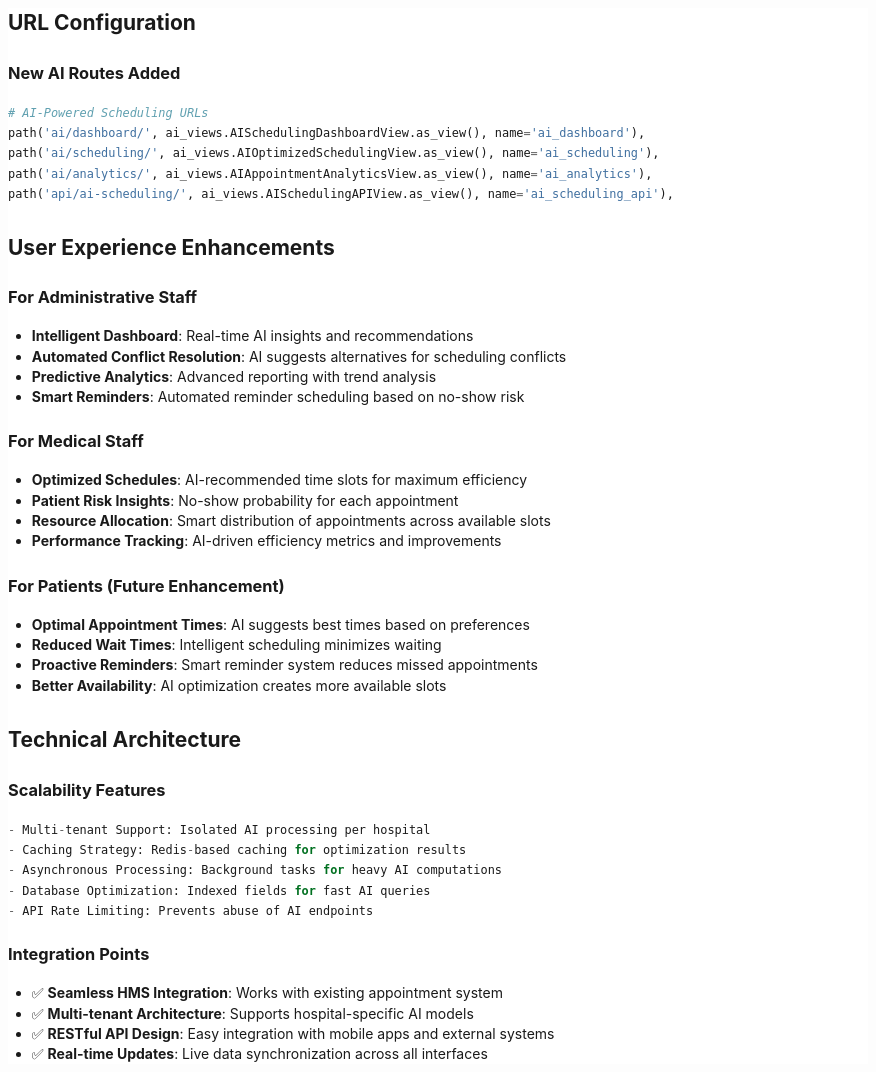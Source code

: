 ## URL Configuration

### New AI Routes Added
```python
# AI-Powered Scheduling URLs
path('ai/dashboard/', ai_views.AISchedulingDashboardView.as_view(), name='ai_dashboard'),
path('ai/scheduling/', ai_views.AIOptimizedSchedulingView.as_view(), name='ai_scheduling'),
path('ai/analytics/', ai_views.AIAppointmentAnalyticsView.as_view(), name='ai_analytics'),
path('api/ai-scheduling/', ai_views.AISchedulingAPIView.as_view(), name='ai_scheduling_api'),
```

## User Experience Enhancements

### For Administrative Staff
- **Intelligent Dashboard**: Real-time AI insights and recommendations
- **Automated Conflict Resolution**: AI suggests alternatives for scheduling conflicts
- **Predictive Analytics**: Advanced reporting with trend analysis
- **Smart Reminders**: Automated reminder scheduling based on no-show risk

### For Medical Staff
- **Optimized Schedules**: AI-recommended time slots for maximum efficiency
- **Patient Risk Insights**: No-show probability for each appointment
- **Resource Allocation**: Smart distribution of appointments across available slots
- **Performance Tracking**: AI-driven efficiency metrics and improvements

### For Patients (Future Enhancement)
- **Optimal Appointment Times**: AI suggests best times based on preferences
- **Reduced Wait Times**: Intelligent scheduling minimizes waiting
- **Proactive Reminders**: Smart reminder system reduces missed appointments
- **Better Availability**: AI optimization creates more available slots

## Technical Architecture

### Scalability Features
```python
- Multi-tenant Support: Isolated AI processing per hospital
- Caching Strategy: Redis-based caching for optimization results
- Asynchronous Processing: Background tasks for heavy AI computations
- Database Optimization: Indexed fields for fast AI queries
- API Rate Limiting: Prevents abuse of AI endpoints
```

### Integration Points
- ✅ **Seamless HMS Integration**: Works with existing appointment system
- ✅ **Multi-tenant Architecture**: Supports hospital-specific AI models
- ✅ **RESTful API Design**: Easy integration with mobile apps and external systems
- ✅ **Real-time Updates**: Live data synchronization across all interfaces
